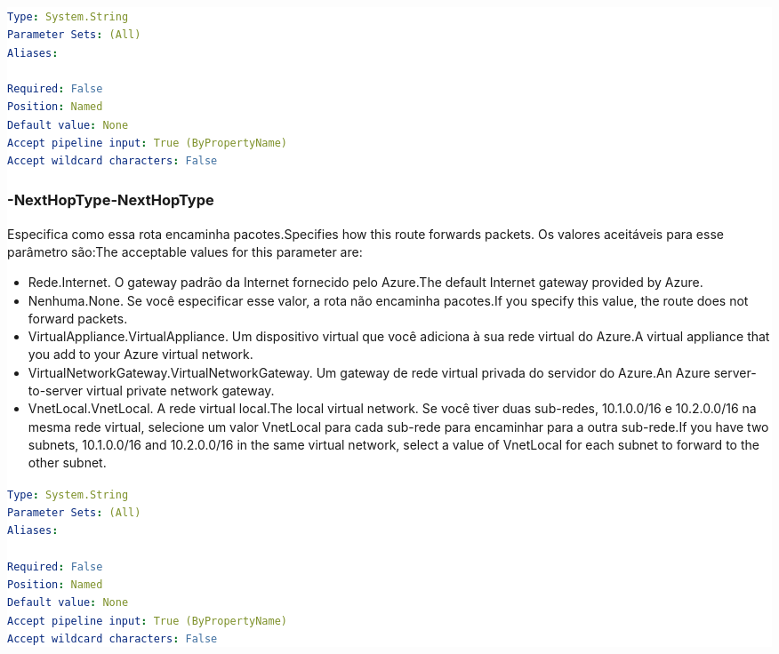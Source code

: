 ```yaml
Type: System.String
Parameter Sets: (All)
Aliases:

Required: False
Position: Named
Default value: None
Accept pipeline input: True (ByPropertyName)
Accept wildcard characters: False
```

### <span data-ttu-id="4397f-126">-NextHopType</span><span class="sxs-lookup"><span data-stu-id="4397f-126">-NextHopType</span></span>
<span data-ttu-id="4397f-127">Especifica como essa rota encaminha pacotes.</span><span class="sxs-lookup"><span data-stu-id="4397f-127">Specifies how this route forwards packets.</span></span>
<span data-ttu-id="4397f-128">Os valores aceitáveis para esse parâmetro são:</span><span class="sxs-lookup"><span data-stu-id="4397f-128">The acceptable values for this parameter are:</span></span>
- <span data-ttu-id="4397f-129">Rede.</span><span class="sxs-lookup"><span data-stu-id="4397f-129">Internet.</span></span>
<span data-ttu-id="4397f-130">O gateway padrão da Internet fornecido pelo Azure.</span><span class="sxs-lookup"><span data-stu-id="4397f-130">The default Internet gateway provided by Azure.</span></span> 
- <span data-ttu-id="4397f-131">Nenhuma.</span><span class="sxs-lookup"><span data-stu-id="4397f-131">None.</span></span>
<span data-ttu-id="4397f-132">Se você especificar esse valor, a rota não encaminha pacotes.</span><span class="sxs-lookup"><span data-stu-id="4397f-132">If you specify this value, the route does not forward packets.</span></span> 
- <span data-ttu-id="4397f-133">VirtualAppliance.</span><span class="sxs-lookup"><span data-stu-id="4397f-133">VirtualAppliance.</span></span>
<span data-ttu-id="4397f-134">Um dispositivo virtual que você adiciona à sua rede virtual do Azure.</span><span class="sxs-lookup"><span data-stu-id="4397f-134">A virtual appliance that you add to your Azure virtual network.</span></span> 
- <span data-ttu-id="4397f-135">VirtualNetworkGateway.</span><span class="sxs-lookup"><span data-stu-id="4397f-135">VirtualNetworkGateway.</span></span>
<span data-ttu-id="4397f-136">Um gateway de rede virtual privada do servidor do Azure.</span><span class="sxs-lookup"><span data-stu-id="4397f-136">An Azure server-to-server virtual private network gateway.</span></span> 
- <span data-ttu-id="4397f-137">VnetLocal.</span><span class="sxs-lookup"><span data-stu-id="4397f-137">VnetLocal.</span></span>
<span data-ttu-id="4397f-138">A rede virtual local.</span><span class="sxs-lookup"><span data-stu-id="4397f-138">The local virtual network.</span></span>
<span data-ttu-id="4397f-139">Se você tiver duas sub-redes, 10.1.0.0/16 e 10.2.0.0/16 na mesma rede virtual, selecione um valor VnetLocal para cada sub-rede para encaminhar para a outra sub-rede.</span><span class="sxs-lookup"><span data-stu-id="4397f-139">If you have two subnets, 10.1.0.0/16 and 10.2.0.0/16 in the same virtual network, select a value of VnetLocal for each subnet to forward to the other subnet.</span></span>

```yaml
Type: System.String
Parameter Sets: (All)
Aliases:

Required: False
Position: Named
Default value: None
Accept pipeline input: True (ByPropertyName)
Accept wildcard characters: False
```
